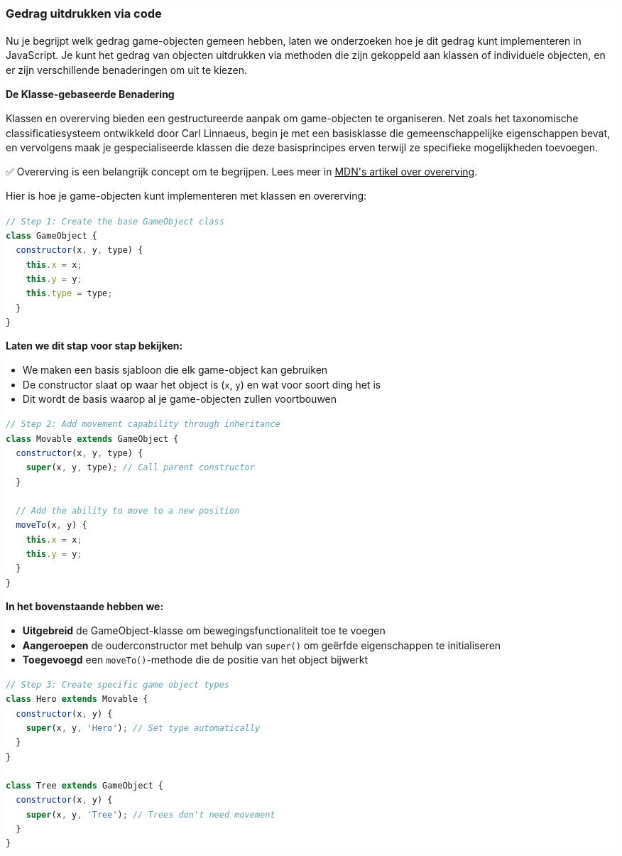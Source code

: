 ### Gedrag uitdrukken via code

Nu je begrijpt welk gedrag game-objecten gemeen hebben, laten we onderzoeken hoe je dit gedrag kunt implementeren in JavaScript. Je kunt het gedrag van objecten uitdrukken via methoden die zijn gekoppeld aan klassen of individuele objecten, en er zijn verschillende benaderingen om uit te kiezen.

**De Klasse-gebaseerde Benadering**

Klassen en overerving bieden een gestructureerde aanpak om game-objecten te organiseren. Net zoals het taxonomische classificatiesysteem ontwikkeld door Carl Linnaeus, begin je met een basisklasse die gemeenschappelijke eigenschappen bevat, en vervolgens maak je gespecialiseerde klassen die deze basisprincipes erven terwijl ze specifieke mogelijkheden toevoegen.

✅ Overerving is een belangrijk concept om te begrijpen. Lees meer in [MDN's artikel over overerving](https://developer.mozilla.org/docs/Web/JavaScript/Inheritance_and_the_prototype_chain).

Hier is hoe je game-objecten kunt implementeren met klassen en overerving:

```javascript
// Step 1: Create the base GameObject class
class GameObject {
  constructor(x, y, type) {
    this.x = x;
    this.y = y;
    this.type = type;
  }
}
```

**Laten we dit stap voor stap bekijken:**
- We maken een basis sjabloon die elk game-object kan gebruiken
- De constructor slaat op waar het object is (`x`, `y`) en wat voor soort ding het is
- Dit wordt de basis waarop al je game-objecten zullen voortbouwen

```javascript
// Step 2: Add movement capability through inheritance
class Movable extends GameObject {
  constructor(x, y, type) {
    super(x, y, type); // Call parent constructor
  }

  // Add the ability to move to a new position
  moveTo(x, y) {
    this.x = x;
    this.y = y;
  }
}
```

**In het bovenstaande hebben we:**
- **Uitgebreid** de GameObject-klasse om bewegingsfunctionaliteit toe te voegen
- **Aangeroepen** de ouderconstructor met behulp van `super()` om geërfde eigenschappen te initialiseren
- **Toegevoegd** een `moveTo()`-methode die de positie van het object bijwerkt

```javascript
// Step 3: Create specific game object types
class Hero extends Movable {
  constructor(x, y) {
    super(x, y, 'Hero'); // Set type automatically
  }
}

class Tree extends GameObject {
  constructor(x, y) {
    super(x, y, 'Tree'); // Trees don't need movement
  }
}
```